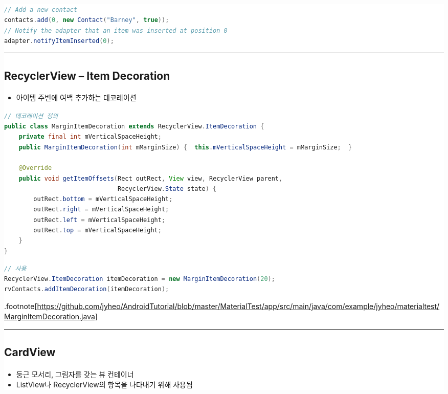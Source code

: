 ```java
// Add a new contact
contacts.add(0, new Contact("Barney", true));
// Notify the adapter that an item was inserted at position 0
adapter.notifyItemInserted(0);
```

---
## RecyclerView – Item Decoration
* 아이템 주변에 여백 추가하는 데코레이션

```java
// 데코레이션 정의
public class MarginItemDecoration extends RecyclerView.ItemDecoration {
    private final int mVerticalSpaceHeight;
    public MarginItemDecoration(int mMarginSize) {  this.mVerticalSpaceHeight = mMarginSize;  }

    @Override
    public void getItemOffsets(Rect outRect, View view, RecyclerView parent,
                               RecyclerView.State state) {
        outRect.bottom = mVerticalSpaceHeight;   
        outRect.right = mVerticalSpaceHeight;
        outRect.left = mVerticalSpaceHeight;     
        outRect.top = mVerticalSpaceHeight;
    }
}
```

```java
// 사용
RecyclerView.ItemDecoration itemDecoration = new MarginItemDecoration(20);
rvContacts.addItemDecoration(itemDecoration);
```

.footnote[https://github.com/jyheo/AndroidTutorial/blob/master/MaterialTest/app/src/main/java/com/example/jyheo/materialtest/MarginItemDecoration.java]

---
## CardView
* 둥근 모서리, 그림자를 갖는 뷰 컨테이너
* ListView나 RecyclerView의 항목을 나타내기 위해 사용됨
